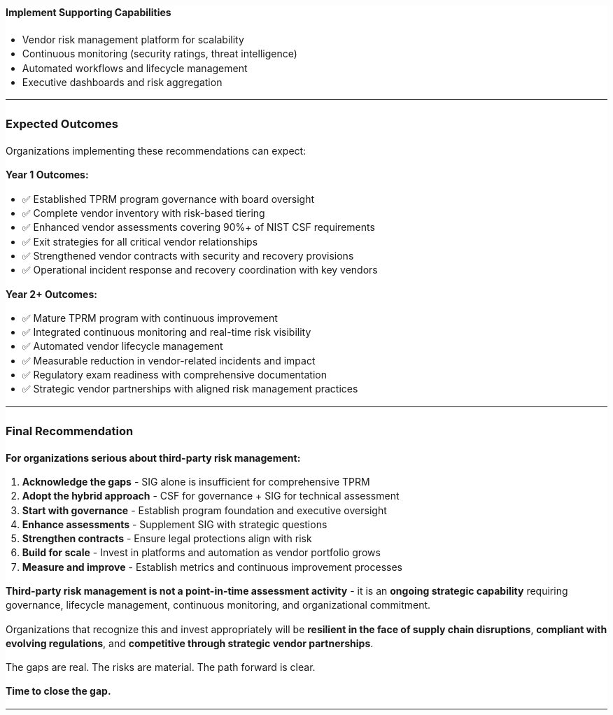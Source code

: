 #### Implement Supporting Capabilities
- Vendor risk management platform for scalability
- Continuous monitoring (security ratings, threat intelligence)
- Automated workflows and lifecycle management
- Executive dashboards and risk aggregation

---

### Expected Outcomes

Organizations implementing these recommendations can expect:

**Year 1 Outcomes:**
- ✅ Established TPRM program governance with board oversight
- ✅ Complete vendor inventory with risk-based tiering
- ✅ Enhanced vendor assessments covering 90%+ of NIST CSF requirements
- ✅ Exit strategies for all critical vendor relationships
- ✅ Strengthened vendor contracts with security and recovery provisions
- ✅ Operational incident response and recovery coordination with key vendors

**Year 2+ Outcomes:**
- ✅ Mature TPRM program with continuous improvement
- ✅ Integrated continuous monitoring and real-time risk visibility
- ✅ Automated vendor lifecycle management
- ✅ Measurable reduction in vendor-related incidents and impact
- ✅ Regulatory exam readiness with comprehensive documentation
- ✅ Strategic vendor partnerships with aligned risk management practices

---

### Final Recommendation

**For organizations serious about third-party risk management:**

1. **Acknowledge the gaps** - SIG alone is insufficient for comprehensive TPRM
2. **Adopt the hybrid approach** - CSF for governance + SIG for technical assessment
3. **Start with governance** - Establish program foundation and executive oversight
4. **Enhance assessments** - Supplement SIG with strategic questions
5. **Strengthen contracts** - Ensure legal protections align with risk
6. **Build for scale** - Invest in platforms and automation as vendor portfolio grows
7. **Measure and improve** - Establish metrics and continuous improvement processes

**Third-party risk management is not a point-in-time assessment activity** - it is an **ongoing strategic capability** requiring governance, lifecycle management, continuous monitoring, and organizational commitment.

Organizations that recognize this and invest appropriately will be **resilient in the face of supply chain disruptions**, **compliant with evolving regulations**, and **competitive through strategic vendor partnerships**.

The gaps are real. The risks are material. The path forward is clear.

**Time to close the gap.**

---
